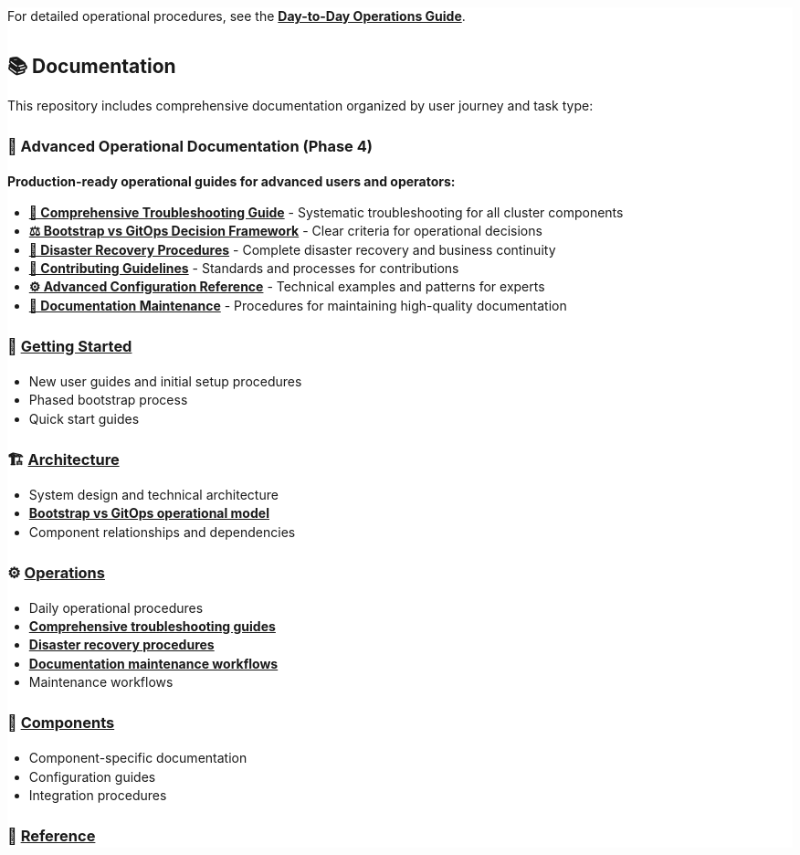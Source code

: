 For detailed operational procedures, see the **[Day-to-Day Operations Guide](docs/architecture/bootstrap-vs-gitops.md)**.

## 📚 Documentation

This repository includes comprehensive documentation organized by user journey and task type:

### 🎯 Advanced Operational Documentation (Phase 4)

**Production-ready operational guides for advanced users and operators:**

- **[🔧 Comprehensive Troubleshooting Guide](docs/operations/troubleshooting.md)** - Systematic troubleshooting for all cluster components
- **[⚖️ Bootstrap vs GitOps Decision Framework](docs/architecture/bootstrap-vs-gitops.md)** - Clear criteria for operational decisions
- **[🚨 Disaster Recovery Procedures](docs/operations/disaster-recovery.md)** - Complete disaster recovery and business continuity
- **[🤝 Contributing Guidelines](docs/development/contributing.md)** - Standards and processes for contributions
- **[⚙️ Advanced Configuration Reference](docs/reference/advanced-configuration.md)** - Technical examples and patterns for experts
- **[📝 Documentation Maintenance](docs/operations/documentation-maintenance.md)** - Procedures for maintaining high-quality documentation

### 🚀 [Getting Started](docs/getting-started/README.md)

- New user guides and initial setup procedures
- Phased bootstrap process
- Quick start guides

### 🏗️ [Architecture](docs/architecture/README.md)

- System design and technical architecture
- **[Bootstrap vs GitOps operational model](docs/architecture/bootstrap-vs-gitops.md)**
- Component relationships and dependencies

### ⚙️ [Operations](docs/operations/README.md)

- Daily operational procedures
- **[Comprehensive troubleshooting guides](docs/operations/troubleshooting.md)**
- **[Disaster recovery procedures](docs/operations/disaster-recovery.md)**
- **[Documentation maintenance workflows](docs/operations/documentation-maintenance.md)**
- Maintenance workflows

### 🔧 [Components](docs/components/README.md)

- Component-specific documentation
- Configuration guides
- Integration procedures

### 📖 [Reference](docs/reference/README.md)
